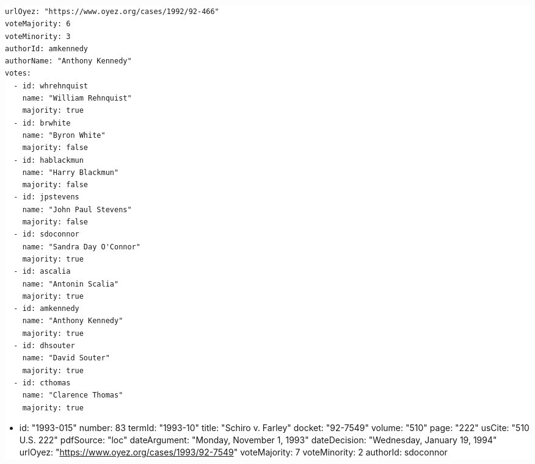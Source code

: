     urlOyez: "https://www.oyez.org/cases/1992/92-466"
    voteMajority: 6
    voteMinority: 3
    authorId: amkennedy
    authorName: "Anthony Kennedy"
    votes:
      - id: whrehnquist
        name: "William Rehnquist"
        majority: true
      - id: brwhite
        name: "Byron White"
        majority: false
      - id: hablackmun
        name: "Harry Blackmun"
        majority: false
      - id: jpstevens
        name: "John Paul Stevens"
        majority: false
      - id: sdoconnor
        name: "Sandra Day O'Connor"
        majority: true
      - id: ascalia
        name: "Antonin Scalia"
        majority: true
      - id: amkennedy
        name: "Anthony Kennedy"
        majority: true
      - id: dhsouter
        name: "David Souter"
        majority: true
      - id: cthomas
        name: "Clarence Thomas"
        majority: true
  - id: "1993-015"
    number: 83
    termId: "1993-10"
    title: "Schiro v. Farley"
    docket: "92-7549"
    volume: "510"
    page: "222"
    usCite: "510 U.S. 222"
    pdfSource: "loc"
    dateArgument: "Monday, November 1, 1993"
    dateDecision: "Wednesday, January 19, 1994"
    urlOyez: "https://www.oyez.org/cases/1993/92-7549"
    voteMajority: 7
    voteMinority: 2
    authorId: sdoconnor
